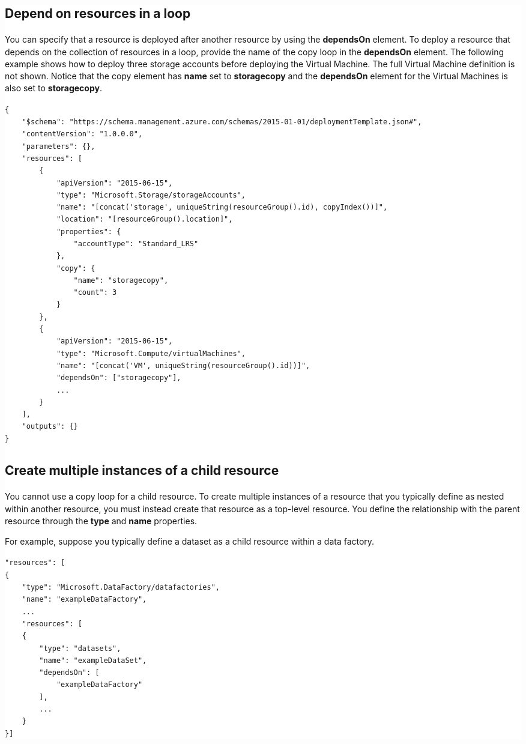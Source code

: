 ## Depend on resources in a loop
You can specify that a resource is deployed after another resource by using the **dependsOn** element. To deploy a resource that depends on the collection of resources in a loop, provide the name of the copy loop in the **dependsOn** element. The following example shows how to deploy three storage accounts before deploying the Virtual Machine. The full Virtual Machine definition is not shown. Notice that the 
copy element has **name** set to **storagecopy** and the **dependsOn** element for the Virtual Machines is also set to **storagecopy**.

    {
        "$schema": "https://schema.management.azure.com/schemas/2015-01-01/deploymentTemplate.json#",
        "contentVersion": "1.0.0.0",
        "parameters": {},
        "resources": [
            {
                "apiVersion": "2015-06-15",
                "type": "Microsoft.Storage/storageAccounts",
                "name": "[concat('storage', uniqueString(resourceGroup().id), copyIndex())]",
                "location": "[resourceGroup().location]",
                "properties": {
                    "accountType": "Standard_LRS"
                },
                "copy": { 
                    "name": "storagecopy", 
                    "count": 3 
                }
            },
            {
                "apiVersion": "2015-06-15", 
                "type": "Microsoft.Compute/virtualMachines", 
                "name": "[concat('VM', uniqueString(resourceGroup().id))]",  
                "dependsOn": ["storagecopy"],
                ...
            }
        ],
        "outputs": {}
    }

## <a name="create-multiple-instances-of-a-child-resource"></a> Create multiple instances of a child resource
You cannot use a copy loop for a child resource. To create multiple instances of a resource that you typically define as nested within another resource, you must instead create that resource as a top-level resource. You define the relationship with the parent resource through the **type** and **name** properties.

For example, suppose you typically define a dataset as a child resource within a data factory.

    "resources": [
    {
        "type": "Microsoft.DataFactory/datafactories",
        "name": "exampleDataFactory",
        ...
        "resources": [
        {
            "type": "datasets",
            "name": "exampleDataSet",
            "dependsOn": [
                "exampleDataFactory"
            ],
            ...
        }
    }]
